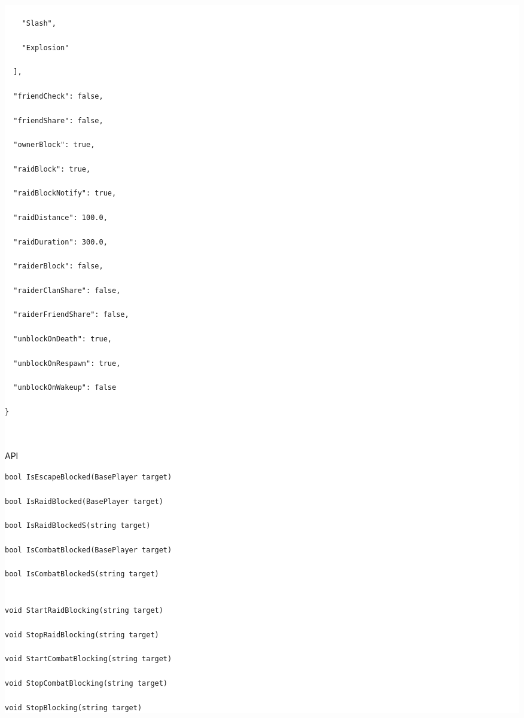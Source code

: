 ````

    "Slash",

    "Explosion"

  ],

  "friendCheck": false,

  "friendShare": false,

  "ownerBlock": true,

  "raidBlock": true,

  "raidBlockNotify": true,

  "raidDistance": 100.0,

  "raidDuration": 300.0,

  "raiderBlock": false,

  "raiderClanShare": false,

  "raiderFriendShare": false,

  "unblockOnDeath": true,

  "unblockOnRespawn": true,

  "unblockOnWakeup": false

}

 
````

API

````
bool IsEscapeBlocked(BasePlayer target)

bool IsRaidBlocked(BasePlayer target)

bool IsRaidBlockedS(string target)

bool IsCombatBlocked(BasePlayer target)

bool IsCombatBlockedS(string target)


void StartRaidBlocking(string target)

void StopRaidBlocking(string target)

void StartCombatBlocking(string target)

void StopCombatBlocking(string target)

void StopBlocking(string target)
````